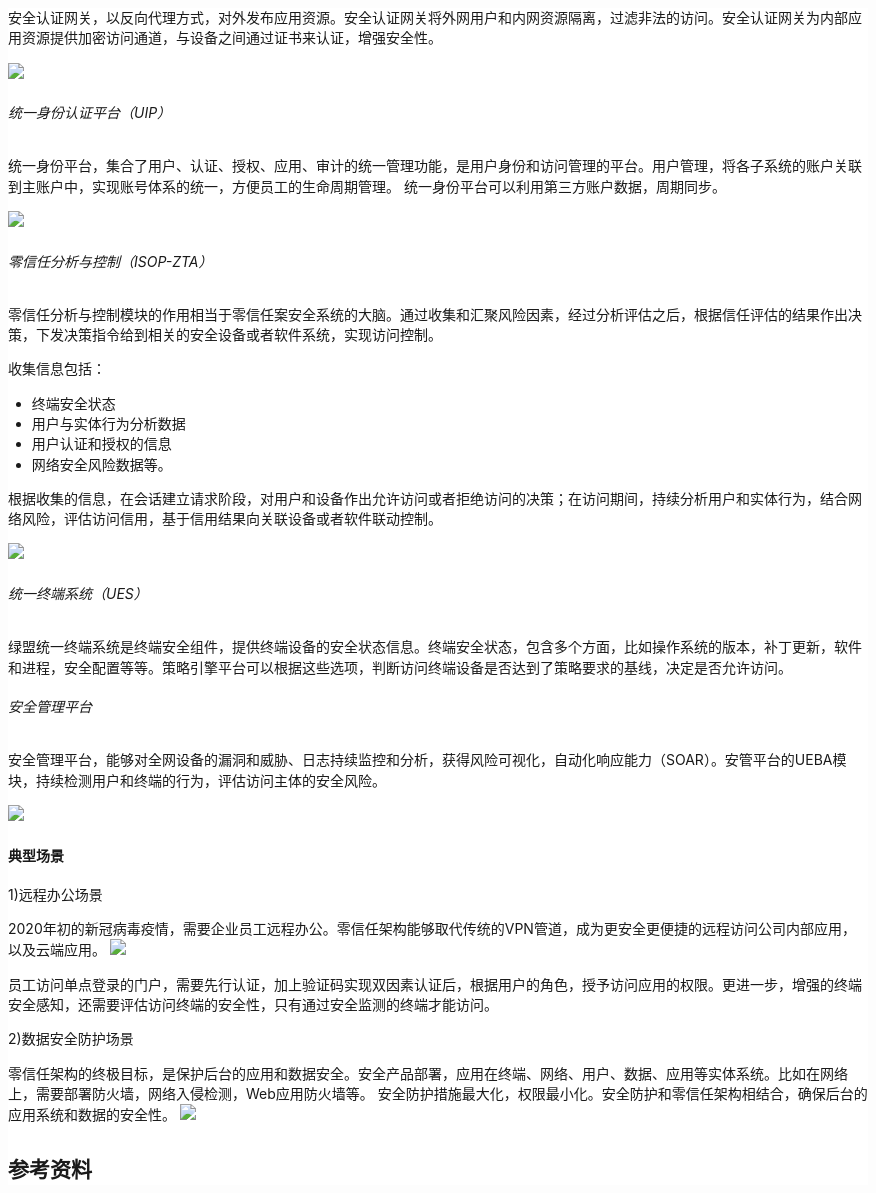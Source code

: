 安全认证网关，以反向代理方式，对外发布应用资源。安全认证网关将外网用户和内网资源隔离，过滤非法的访问。安全认证网关为内部应用资源提供加密访问通道，与设备之间通过证书来认证，增强安全性。

<img src="images/zerotrust/绿盟零信任解决方案组件安全网关.png" width="480">

###### 统一身份认证平台（UIP）

统一身份平台，集合了用户、认证、授权、应用、审计的统一管理功能，是用户身份和访问管理的平台。用户管理，将各子系统的账户关联到主账户中，实现账号体系的统一，方便员工的生命周期管理。 统一身份平台可以利用第三方账户数据，周期同步。

<img src="images/zerotrust/绿盟零信任解决方案组件统一身份认证.png" width="480">

###### 零信任分析与控制（ISOP-ZTA）

零信任分析与控制模块的作用相当于零信任案安全系统的大脑。通过收集和汇聚风险因素，经过分析评估之后，根据信任评估的结果作出决策，下发决策指令给到相关的安全设备或者软件系统，实现访问控制。

收集信息包括：
- 终端安全状态
- 用户与实体行为分析数据
- 用户认证和授权的信息
- 网络安全风险数据等。

根据收集的信息，在会话建立请求阶段，对用户和设备作出允许访问或者拒绝访问的决策；在访问期间，持续分析用户和实体行为，结合网络风险，评估访问信用，基于信用结果向关联设备或者软件联动控制。

<img src="images/zerotrust/绿盟零信任解决方案组件零信任分析与控制.png" width="480">

###### 统一终端系统（UES）

绿盟统一终端系统是终端安全组件，提供终端设备的安全状态信息。终端安全状态，包含多个方面，比如操作系统的版本，补丁更新，软件和进程，安全配置等等。策略引擎平台可以根据这些选项，判断访问终端设备是否达到了策略要求的基线，决定是否允许访问。

###### 安全管理平台

安全管理平台，能够对全网设备的漏洞和威胁、日志持续监控和分析，获得风险可视化，自动化响应能力（SOAR）。安管平台的UEBA模块，持续检测用户和终端的行为，评估访问主体的安全风险。

<img src="images/zerotrust/绿盟零信任解决方案组件安全管理平台.png" width="480">

#### 典型场景

1)远程办公场景

2020年初的新冠病毒疫情，需要企业员工远程办公。零信任架构能够取代传统的VPN管道，成为更安全更便捷的远程访问公司内部应用，以及云端应用。
<img src="images/zerotrust/绿盟零信任解决方案典型应用1.png" width="480">

员工访问单点登录的门户，需要先行认证，加上验证码实现双因素认证后，根据用户的角色，授予访问应用的权限。更进一步，增强的终端安全感知，还需要评估访问终端的安全性，只有通过安全监测的终端才能访问。

2)数据安全防护场景

零信任架构的终极目标，是保护后台的应用和数据安全。安全产品部署，应用在终端、网络、用户、数据、应用等实体系统。比如在网络上，需要部署防火墙，网络入侵检测，Web应用防火墙等。
安全防护措施最大化，权限最小化。安全防护和零信任架构相结合，确保后台的应用系统和数据的安全性。
<img src="images/zerotrust/绿盟零信任解决方案典型应用2.png" width="480">




## 参考资料
